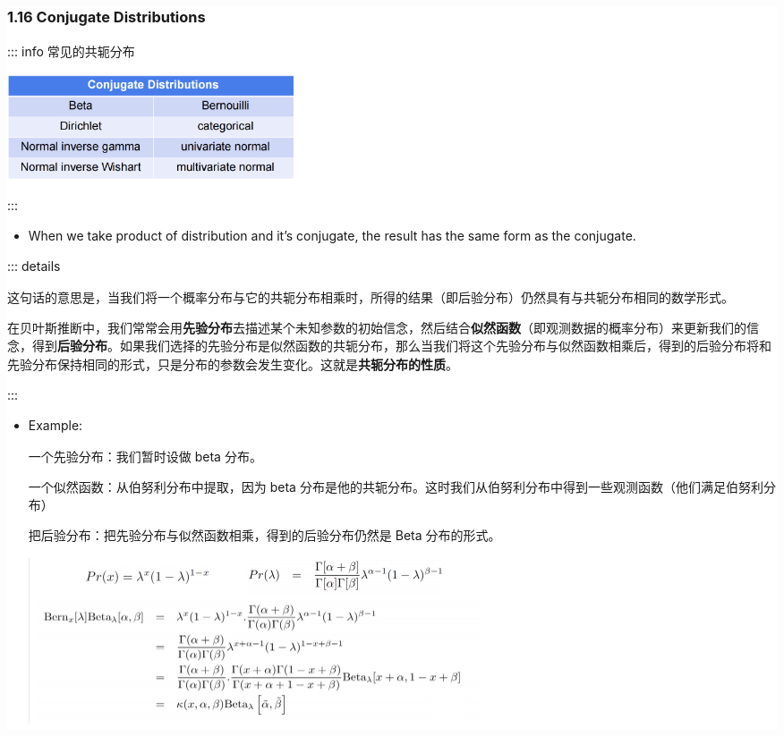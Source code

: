 ### 1.16 Conjugate Distributions

::: info 常见的共轭分布

 <img src="./ppt_89.assets/image-20241028121314041.png" alt="image-20241028121314041" style="zoom:33%;" />

:::

- When we take product of distribution and it’s conjugate, the result has the same form as the conjugate.

::: details

这句话的意思是，当我们将一个概率分布与它的共轭分布相乘时，所得的结果（即后验分布）仍然具有与共轭分布相同的数学形式。

在贝叶斯推断中，我们常常会用**先验分布**去描述某个未知参数的初始信念，然后结合**似然函数**（即观测数据的概率分布）来更新我们的信念，得到**后验分布**。如果我们选择的先验分布是似然函数的共轭分布，那么当我们将这个先验分布与似然函数相乘后，得到的后验分布将和先验分布保持相同的形式，只是分布的参数会发生变化。这就是**共轭分布的性质**。

:::

- Example:

    一个先验分布：我们暂时设做 beta 分布。

    一个似然函数：从伯努利分布中提取，因为 beta 分布是他的共轭分布。这时我们从伯努利分布中得到一些观测函数（他们满足伯努利分布）

    把后验分布：把先验分布与似然函数相乘，得到的后验分布仍然是 Beta 分布的形式。

    <img src="./ppt_89.assets/image-20241028123535402.png" alt="image-20241028123535402" style="zoom:50%;" />
